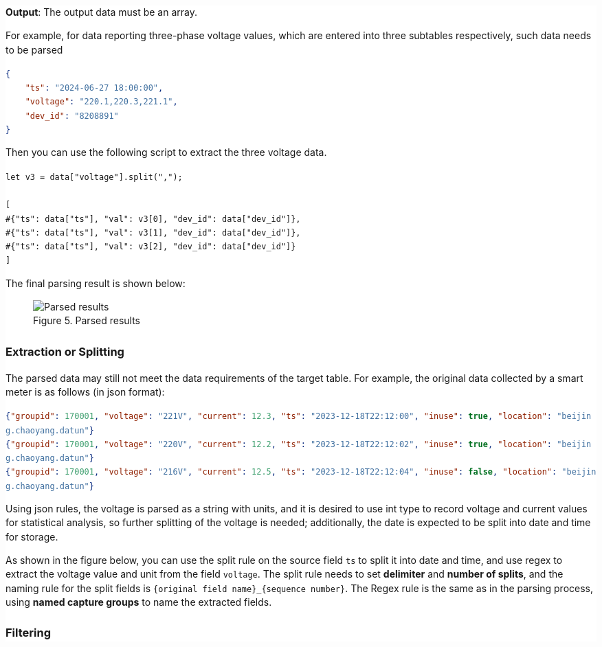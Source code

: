 **Output**: The output data must be an array.

For example, for data reporting three-phase voltage values, which are entered into three subtables respectively, such data needs to be parsed

```json
{
    "ts": "2024-06-27 18:00:00", 
    "voltage": "220.1,220.3,221.1", 
    "dev_id": "8208891"
}
```

Then you can use the following script to extract the three voltage data.

```rhai
let v3 = data["voltage"].split(",");

[
#{"ts": data["ts"], "val": v3[0], "dev_id": data["dev_id"]},
#{"ts": data["ts"], "val": v3[1], "dev_id": data["dev_id"]},
#{"ts": data["ts"], "val": v3[2], "dev_id": data["dev_id"]}
]
```

The final parsing result is shown below:

<figure>
<Image img={imgResults} alt="Parsed results"/>
<figcaption>Figure 5. Parsed results</figcaption>
</figure>

### Extraction or Splitting

The parsed data may still not meet the data requirements of the target table. For example, the original data collected by a smart meter is as follows (in json format):

```json
{"groupid": 170001, "voltage": "221V", "current": 12.3, "ts": "2023-12-18T22:12:00", "inuse": true, "location": "beijing.chaoyang.datun"}
{"groupid": 170001, "voltage": "220V", "current": 12.2, "ts": "2023-12-18T22:12:02", "inuse": true, "location": "beijing.chaoyang.datun"}
{"groupid": 170001, "voltage": "216V", "current": 12.5, "ts": "2023-12-18T22:12:04", "inuse": false, "location": "beijing.chaoyang.datun"}
```

Using json rules, the voltage is parsed as a string with units, and it is desired to use int type to record voltage and current values for statistical analysis, so further splitting of the voltage is needed; additionally, the date is expected to be split into date and time for storage.

As shown in the figure below, you can use the split rule on the source field `ts` to split it into date and time, and use regex to extract the voltage value and unit from the field `voltage`. The split rule needs to set **delimiter** and **number of splits**, and the naming rule for the split fields is `{original field name}_{sequence number}`. The Regex rule is the same as in the parsing process, using **named capture groups** to name the extracted fields.

### Filtering<a name="filter"></a>
